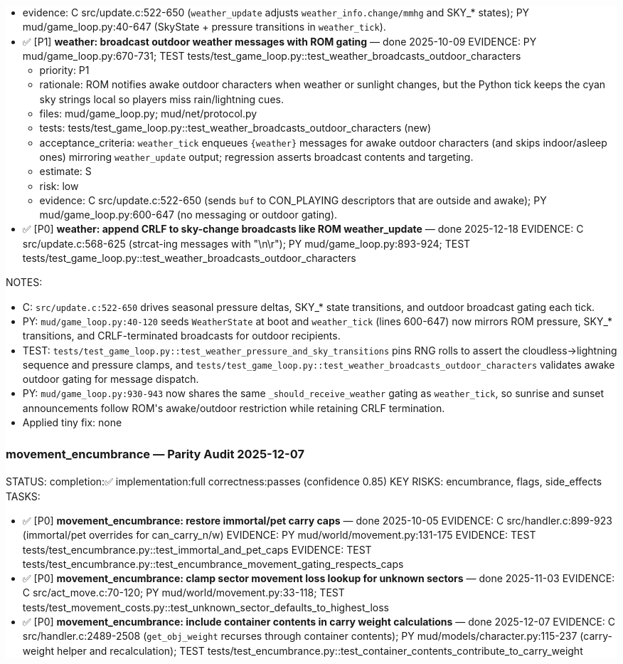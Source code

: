   - evidence: C src/update.c:522-650 (`weather_update` adjusts `weather_info.change/mmhg` and SKY_* states); PY mud/game_loop.py:40-647 (SkyState + pressure transitions in `weather_tick`).
- ✅ [P1] **weather: broadcast outdoor weather messages with ROM gating** — done 2025-10-09
  EVIDENCE: PY mud/game_loop.py:670-731; TEST tests/test_game_loop.py::test_weather_broadcasts_outdoor_characters
  - priority: P1
  - rationale: ROM notifies awake outdoor characters when weather or sunlight changes, but the Python tick keeps the cyan sky strings local so players miss rain/lightning cues.
  - files: mud/game_loop.py; mud/net/protocol.py
  - tests: tests/test_game_loop.py::test_weather_broadcasts_outdoor_characters (new)
  - acceptance_criteria: `weather_tick` enqueues `{weather}` messages for awake outdoor characters (and skips indoor/asleep ones) mirroring `weather_update` output; regression asserts broadcast contents and targeting.
  - estimate: S
  - risk: low
  - evidence: C src/update.c:522-650 (sends `buf` to CON_PLAYING descriptors that are outside and awake); PY mud/game_loop.py:600-647 (no messaging or outdoor gating).
- ✅ [P0] **weather: append CRLF to sky-change broadcasts like ROM weather_update** — done 2025-12-18
  EVIDENCE: C src/update.c:568-625 (strcat-ing messages with "\n\r"); PY mud/game_loop.py:893-924; TEST tests/test_game_loop.py::test_weather_broadcasts_outdoor_characters

NOTES:

- C: `src/update.c:522-650` drives seasonal pressure deltas, SKY_* state transitions, and outdoor broadcast gating each tick.
- PY: `mud/game_loop.py:40-120` seeds `WeatherState` at boot and `weather_tick` (lines 600-647) now mirrors ROM pressure, SKY_* transitions, and CRLF-terminated broadcasts for outdoor recipients.
- TEST: `tests/test_game_loop.py::test_weather_pressure_and_sky_transitions` pins RNG rolls to assert the cloudless→lightning sequence and pressure clamps, and `tests/test_game_loop.py::test_weather_broadcasts_outdoor_characters` validates awake outdoor gating for message dispatch.
- PY: `mud/game_loop.py:930-943` now shares the same `_should_receive_weather` gating as `weather_tick`, so sunrise and sunset announcements follow ROM's awake/outdoor restriction while retaining CRLF termination.
- Applied tiny fix: none

  
  

### movement_encumbrance — Parity Audit 2025-12-07

STATUS: completion:✅ implementation:full correctness:passes (confidence 0.85)
KEY RISKS: encumbrance, flags, side_effects
TASKS:

- ✅ [P0] **movement_encumbrance: restore immortal/pet carry caps** — done 2025-10-05
  EVIDENCE: C src/handler.c:899-923 (immortal/pet overrides for can_carry_n/w)
  EVIDENCE: PY mud/world/movement.py:131-175
  EVIDENCE: TEST tests/test_encumbrance.py::test_immortal_and_pet_caps
  EVIDENCE: TEST tests/test_encumbrance.py::test_encumbrance_movement_gating_respects_caps
- ✅ [P0] **movement_encumbrance: clamp sector movement loss lookup for unknown sectors** — done 2025-11-03
  EVIDENCE: C src/act_move.c:70-120; PY mud/world/movement.py:33-118; TEST tests/test_movement_costs.py::test_unknown_sector_defaults_to_highest_loss
- ✅ [P0] **movement_encumbrance: include container contents in carry weight calculations** — done 2025-12-07
  EVIDENCE: C src/handler.c:2489-2508 (`get_obj_weight` recurses through container contents); PY mud/models/character.py:115-237 (carry-weight helper and recalculation); TEST tests/test_encumbrance.py::test_container_contents_contribute_to_carry_weight
